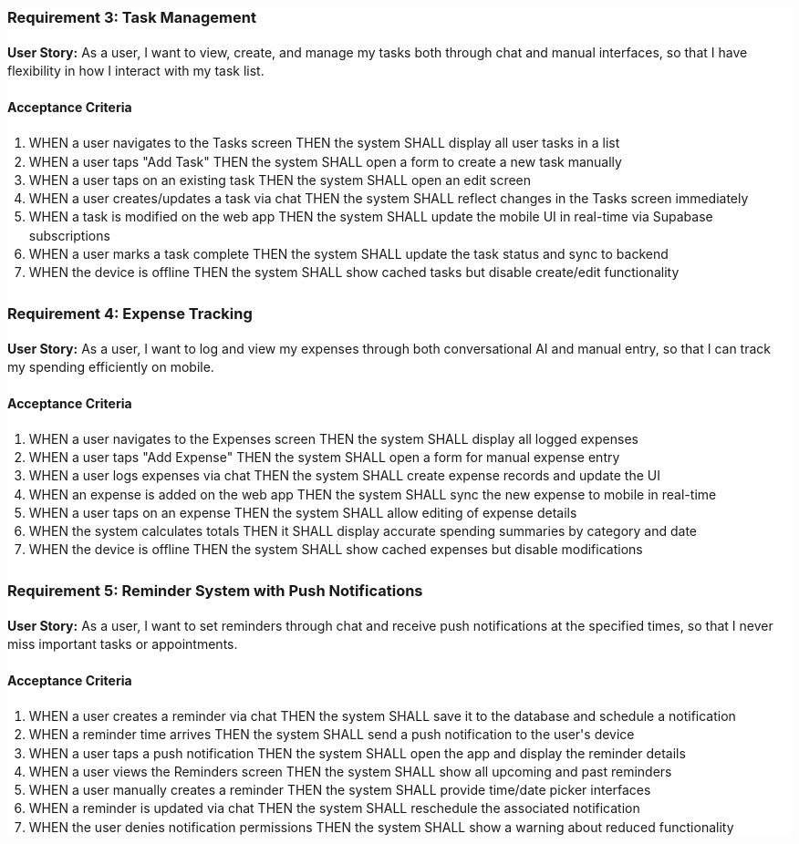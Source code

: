 ### Requirement 3: Task Management

**User Story:** As a user, I want to view, create, and manage my tasks both through chat and manual interfaces, so that I have flexibility in how I interact with my task list.

#### Acceptance Criteria

1. WHEN a user navigates to the Tasks screen THEN the system SHALL display all user tasks in a list
2. WHEN a user taps "Add Task" THEN the system SHALL open a form to create a new task manually
3. WHEN a user taps on an existing task THEN the system SHALL open an edit screen
4. WHEN a user creates/updates a task via chat THEN the system SHALL reflect changes in the Tasks screen immediately
5. WHEN a task is modified on the web app THEN the system SHALL update the mobile UI in real-time via Supabase subscriptions
6. WHEN a user marks a task complete THEN the system SHALL update the task status and sync to backend
7. WHEN the device is offline THEN the system SHALL show cached tasks but disable create/edit functionality

### Requirement 4: Expense Tracking

**User Story:** As a user, I want to log and view my expenses through both conversational AI and manual entry, so that I can track my spending efficiently on mobile.

#### Acceptance Criteria

1. WHEN a user navigates to the Expenses screen THEN the system SHALL display all logged expenses
2. WHEN a user taps "Add Expense" THEN the system SHALL open a form for manual expense entry
3. WHEN a user logs expenses via chat THEN the system SHALL create expense records and update the UI
4. WHEN an expense is added on the web app THEN the system SHALL sync the new expense to mobile in real-time
5. WHEN a user taps on an expense THEN the system SHALL allow editing of expense details
6. WHEN the system calculates totals THEN it SHALL display accurate spending summaries by category and date
7. WHEN the device is offline THEN the system SHALL show cached expenses but disable modifications

### Requirement 5: Reminder System with Push Notifications

**User Story:** As a user, I want to set reminders through chat and receive push notifications at the specified times, so that I never miss important tasks or appointments.

#### Acceptance Criteria

1. WHEN a user creates a reminder via chat THEN the system SHALL save it to the database and schedule a notification
2. WHEN a reminder time arrives THEN the system SHALL send a push notification to the user's device
3. WHEN a user taps a push notification THEN the system SHALL open the app and display the reminder details
4. WHEN a user views the Reminders screen THEN the system SHALL show all upcoming and past reminders
5. WHEN a user manually creates a reminder THEN the system SHALL provide time/date picker interfaces
6. WHEN a reminder is updated via chat THEN the system SHALL reschedule the associated notification
7. WHEN the user denies notification permissions THEN the system SHALL show a warning about reduced functionality
